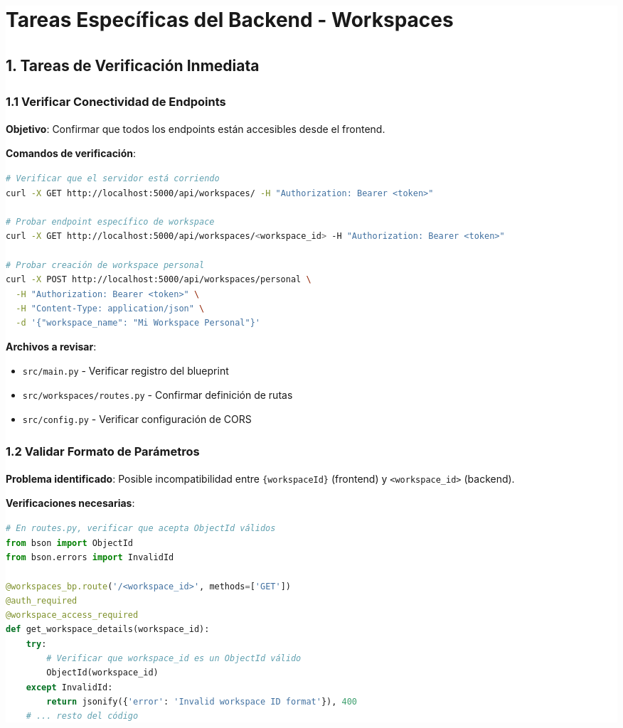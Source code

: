 # Tareas Específicas del Backend - Workspaces

## 1. Tareas de Verificación Inmediata

### 1.1 Verificar Conectividad de Endpoints

**Objetivo**: Confirmar que todos los endpoints están accesibles desde el frontend.

**Comandos de verificación**:

```bash
# Verificar que el servidor está corriendo
curl -X GET http://localhost:5000/api/workspaces/ -H "Authorization: Bearer <token>"

# Probar endpoint específico de workspace
curl -X GET http://localhost:5000/api/workspaces/<workspace_id> -H "Authorization: Bearer <token>"

# Probar creación de workspace personal
curl -X POST http://localhost:5000/api/workspaces/personal \
  -H "Authorization: Bearer <token>" \
  -H "Content-Type: application/json" \
  -d '{"workspace_name": "Mi Workspace Personal"}'
```

**Archivos a revisar**:

* `src/main.py` - Verificar registro del blueprint

* `src/workspaces/routes.py` - Confirmar definición de rutas

* `src/config.py` - Verificar configuración de CORS

### 1.2 Validar Formato de Parámetros

**Problema identificado**: Posible incompatibilidad entre `{workspaceId}` (frontend) y `<workspace_id>` (backend).

**Verificaciones necesarias**:

```python
# En routes.py, verificar que acepta ObjectId válidos
from bson import ObjectId
from bson.errors import InvalidId

@workspaces_bp.route('/<workspace_id>', methods=['GET'])
@auth_required
@workspace_access_required
def get_workspace_details(workspace_id):
    try:
        # Verificar que workspace_id es un ObjectId válido
        ObjectId(workspace_id)
    except InvalidId:
        return jsonify({'error': 'Invalid workspace ID format'}), 400
    # ... resto del código
```
